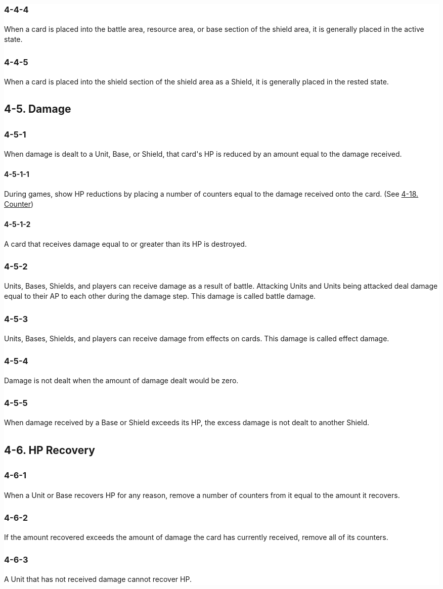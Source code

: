 ### 4-4-4
When a card is placed into the battle area, resource area, or base section of the shield area, it is generally placed in the active state.

### 4-4-5
When a card is placed into the shield section of the shield area as a Shield, it is generally placed in the rested state.

## 4-5. Damage

### 4-5-1
When damage is dealt to a Unit, Base, or Shield, that card's HP is reduced by an amount equal to the damage received.

#### 4-5-1-1
During games, show HP reductions by placing a number of counters equal to the damage received onto the card. (See [4-18. Counter](#4-18-counter))

#### 4-5-1-2
A card that receives damage equal to or greater than its HP is destroyed.

### 4-5-2
Units, Bases, Shields, and players can receive damage as a result of battle. Attacking Units and Units being attacked deal damage equal to their AP to each other during the damage step. This damage is called battle damage.

### 4-5-3
Units, Bases, Shields, and players can receive damage from effects on cards. This damage is called effect damage.

### 4-5-4
Damage is not dealt when the amount of damage dealt would be zero.

### 4-5-5
When damage received by a Base or Shield exceeds its HP, the excess damage is not dealt to another Shield.

## 4-6. HP Recovery

### 4-6-1
When a Unit or Base recovers HP for any reason, remove a number of counters from it equal to the amount it recovers.

### 4-6-2
If the amount recovered exceeds the amount of damage the card has currently received, remove all of its counters.

### 4-6-3
A Unit that has not received damage cannot recover HP.
